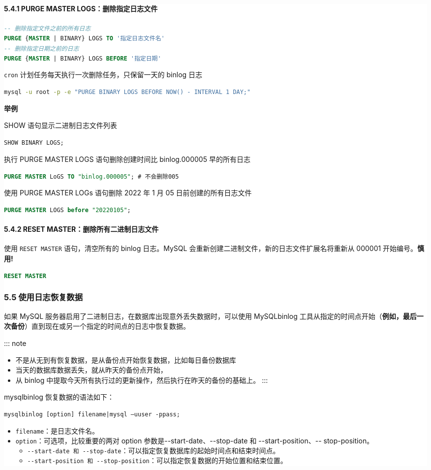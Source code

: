 #### 5.4.1 PURGE MASTER LOGS：删除指定日志文件
```sql
-- 删除指定文件之前的所有日志
PURGE {MASTER | BINARY} LOGS TO '指定日志文件名'
-- 删除指定日期之前的日志
PURGE {MASTER | BINARY} LOGS BEFORE '指定日期'
```

`cron` 计划任务每天执行一次删除任务，只保留一天的 binlog 日志

```bash
mysql -u root -p -e "PURGE BINARY LOGS BEFORE NOW() - INTERVAL 1 DAY;"
```

**举例**

SHOW 语句显示二进制日志文件列表 

```sql
SHOW BINARY LOGS;
```

执行 PURGE MASTER LOGS 语句删除创建时间比 binlog.000005 早的所有日志

```sql
PURGE MASTER LoGS TO "binlog.000005"; # 不会删除005
```

使用 PURGE MASTER LOGs 语句删除 2022 年 1 月 05 日前创建的所有日志文件

```sql
PURGE MASTER LOGS before "20220105";
```

#### 5.4.2 RESET MASTER：删除所有二进制日志文件
使用 `RESET MASTER` 语句，清空所有的 binlog 日志。MySQL 会重新创建二进制文件，新的日志文件扩展名将重新从 000001 开始编号。**慎用!**

```sql
RESET MASTER
```

### 5.5 使用日志恢复数据
如果 MySQL 服务器启用了二进制日志，在数据库出现意外丢失数据时，可以使用 MySQLbinlog 工具从指定的时间点开始（**例如，最后一次备份**）直到现在或另一个指定的时间点的日志中恢复数据。

::: note
- 不是从无到有恢复数据，是从备份点开始恢复数据，比如每日备份数据库
- 当天的数据库数据丢失，就从昨天的备份点开始，
- 从 binlog 中提取今天所有执行过的更新操作，然后执行在昨天的备份的基础上。
  :::

mysqlbinlog 恢复数据的语法如下：

```shell
mysqlbinlog [option] filename|mysql –uuser -ppass;
```

- `filename`：是日志文件名。
- `option`：可选项，比较重要的两对 option 参数是--start-date、--stop-date 和 --start-position、-- stop-position。 
  - `--start-date 和 --stop-date`：可以指定恢复数据库的起始时间点和结束时间点。
  - `--start-position 和 --stop-position`：可以指定恢复数据的开始位置和结束位置。
